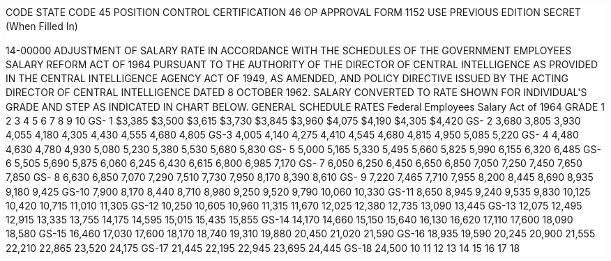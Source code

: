 CODE STATE CODE
45 POSITION CONTROL CERTIFICATION
46 OP APPROVAL
FORM 1152
USE PREVIOUS EDITION
SECRET
(When Filled In)

14-00000
ADJUSTMENT OF SALARY RATE IN ACCORDANCE WITH THE
SCHEDULES OF THE GOVERNMENT EMPLOYEES SALARY REFORM
ACT OF 1964 PURSUANT TO THE AUTHORITY OF THE DIRECTOR
OF CENTRAL INTELLIGENCE AS PROVIDED IN THE CENTRAL
INTELLIGENCE AGENCY ACT OF 1949, AS AMENDED, AND POLICY
DIRECTIVE ISSUED BY THE ACTING DIRECTOR OF CENTRAL
INTELLIGENCE DATED 8 OCTOBER 1962.
SALARY CONVERTED TO RATE SHOWN FOR INDIVIDUAL'S GRADE
AND STEP AS INDICATED IN CHART BELOW.
GENERAL SCHEDULE RATES
Federal Employees Salary Act of 1964
GRADE
1
2
3
4
5
6
7
8
9
10
GS- 1 $3,385 $3,500 $3,615 $3,730 $3,845 $3,960 $4,075 $4,190 $4,305 $4,420
GS- 2 3,680 3,805 3,930 4,055 4,180 4,305 4,430 4,555 4,680 4,805
GS-3 4,005 4,140 4,275 4,410 4,545 4,680 4,815 4,950 5,085 5,220
GS- 4 4,480 4,630 4,780 4,930 5,080 5,230 5,380 5,530 5,680 5,830
GS- 5 5,000 5,165 5,330 5,495 5,660 5,825 5,990 6,155 6,320 6,485
GS- 6 5,505 5,690 5,875 6,060 6,245 6,430 6,615 6,800 6,985 7,170
GS- 7 6,050 6,250 6,450 6,650 6,850 7,050 7,250 7,450 7,650 7,850
GS- 8 6,630 6,850 7,070 7,290 7,510 7,730 7,950 8,170 8,390 8,610
GS- 9 7,220 7,465 7,710 7,955 8,200 8,445 8,690 8,935 9,180 9,425
GS-10 7,900 8,170 8,440 8,710 8,980 9,250 9,520 9,790 10,060 10,330
GS-11 8,650 8,945 9,240 9,535 9,830 10,125 10,420 10,715 11,010 11,305
GS-12 10,250 10,605 10,960 11,315 11,670 12,025 12,380 12,735 13,090 13,445
GS-13 12,075 12,495 12,915 13,335 13,755 14,175 14,595 15,015 15,435 15,855
GS-14 14,170 14,660 15,150 15,640 16,130 16,620 17,110 17,600 18,090 18,580
GS-15 16,460 17,030 17,600 18,170 18,740 19,310 19,880 20,450 21,020 21,590
GS-16 18,935 19,590 20,245 20,900 21,555 22,210 22,865 23,520 24,175
GS-17 21,445 22,195 22,945 23,695 24,445
GS-18 24,500
10
11
12
13
14
15
16
17
18

